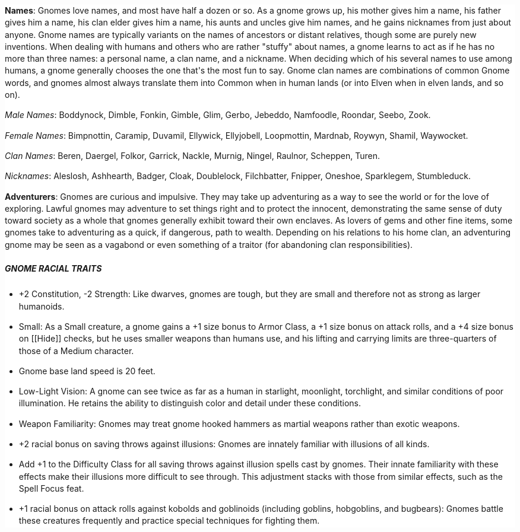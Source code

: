 **Names**: Gnomes love names, and most have half a dozen or so. As a gnome grows up, his mother gives him a name, his father gives him a name, his clan elder gives him a name, his aunts and uncles give him names, and he gains nicknames from just about anyone. Gnome names are typically variants on the names of ancestors or distant relatives, though some are purely new inventions. When dealing with humans and others who are rather "stuffy" about names, a gnome learns to act as if he has no more than three names: a personal name, a clan name, and a nickname. When deciding which of his several names to use among humans, a gnome generally chooses the one that's the most fun to say. Gnome clan names are combinations of common Gnome words, and gnomes almost always translate them into Common when in human lands (or into Elven when in elven lands, and so on).

_Male Names_: Boddynock, Dimble, Fonkin, Gimble, Glim, Gerbo, Jebeddo, Namfoodle, Roondar, Seebo, Zook.

_Female Names_: Bimpnottin, Caramip, Duvamil, Ellywick, Ellyjobell, Loopmottin, Mardnab, Roywyn, Shamil, Waywocket.

_Clan Names_: Beren, Daergel, Folkor, Garrick, Nackle, Murnig, Ningel, Raulnor, Scheppen, Turen.

_Nicknames_: Aleslosh, Ashhearth, Badger, Cloak, Doublelock, Filchbatter, Fnipper, Oneshoe, Sparklegem, Stumbleduck.

**Adventurers**: Gnomes are curious and impulsive. They may take up adventuring as a way to see the world or for the love of exploring. Lawful gnomes may adventure to set things right and to protect the innocent, demonstrating the same sense of duty toward society as a whole that gnomes generally exhibit toward their own enclaves. As lovers of gems and other fine items, some gnomes take to adventuring as a quick, if dangerous, path to wealth. Depending on his relations to his home clan, an adventuring gnome may be seen as a vagabond or even something of a traitor (for abandoning clan responsibilities).

##### GNOME RACIAL TRAITS

- +2 Constitution, -2 Strength: Like dwarves, gnomes are tough, but they are small and therefore not as strong as larger humanoids.
    
- Small: As a Small creature, a gnome gains a +1 size bonus to Armor Class, a +1 size bonus on attack rolls, and a +4 size bonus on [[Hide]] checks, but he uses smaller weapons than humans use, and his lifting and carrying limits are three-quarters of those of a Medium character.
    
- Gnome base land speed is 20 feet.
    
- Low-Light Vision: A gnome can see twice as far as a human in starlight, moonlight, torchlight, and similar conditions of poor illumination. He retains the ability to distinguish color and detail under these conditions.
    
- Weapon Familiarity: Gnomes may treat gnome hooked hammers as martial weapons rather than exotic weapons.
    
- +2 racial bonus on saving throws against illusions: Gnomes are innately familiar with illusions of all kinds.
    
- Add +1 to the Difficulty Class for all saving throws against illusion spells cast by gnomes. Their innate familiarity with these effects make their illusions more difficult to see through. This adjustment stacks with those from similar effects, such as the Spell Focus feat.
    
- +1 racial bonus on attack rolls against kobolds and goblinoids (including goblins, hobgoblins, and bugbears): Gnomes battle these creatures frequently and practice special techniques for fighting them.
    